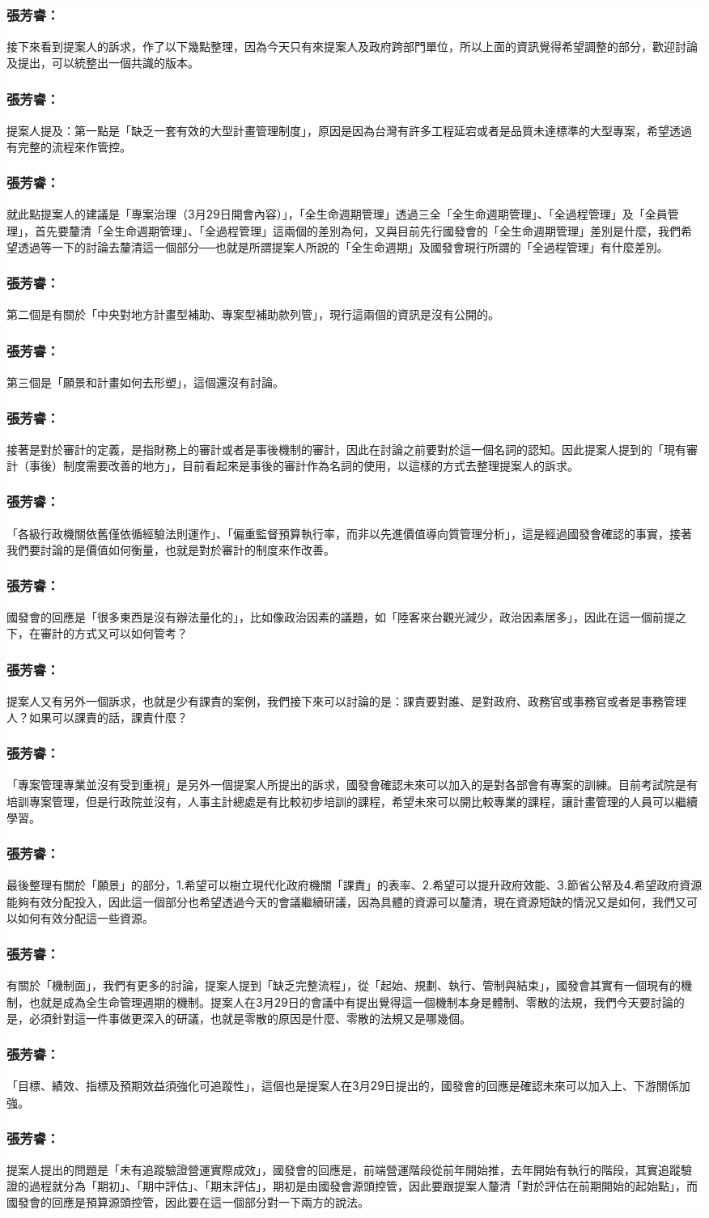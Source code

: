 ### 張芳睿：
接下來看到提案人的訴求，作了以下幾點整理，因為今天只有來提案人及政府跨部門單位，所以上面的資訊覺得希望調整的部分，歡迎討論及提出，可以統整出一個共識的版本。

### 張芳睿：
提案人提及：第一點是「缺乏一套有效的大型計畫管理制度」，原因是因為台灣有許多工程延宕或者是品質未達標準的大型專案，希望透過有完整的流程來作管控。

### 張芳睿：
就此點提案人的建議是「專案治理（3月29日開會內容）」，「全生命週期管理」透過三全「全生命週期管理」、「全過程管理」及「全員管理」，首先要釐清「全生命週期管理」、「全過程管理」這兩個的差別為何，又與目前先行國發會的「全生命週期管理」差別是什麼，我們希望透過等一下的討論去釐清這一個部分──也就是所謂提案人所說的「全生命週期」及國發會現行所謂的「全過程管理」有什麼差別。

### 張芳睿：
第二個是有關於「中央對地方計畫型補助、專案型補助款列管」，現行這兩個的資訊是沒有公開的。

### 張芳睿：
第三個是「願景和計畫如何去形塑」，這個還沒有討論。

### 張芳睿：
接著是對於審計的定義，是指財務上的審計或者是事後機制的審計，因此在討論之前要對於這一個名詞的認知。因此提案人提到的「現有審計（事後）制度需要改善的地方」，目前看起來是事後的審計作為名詞的使用，以這樣的方式去整理提案人的訴求。

### 張芳睿：
「各級行政機關依舊僅依循經驗法則運作」、「偏重監督預算執行率，而非以先進價值導向質管理分析」，這是經過國發會確認的事實，接著我們要討論的是價值如何衡量，也就是對於審計的制度來作改善。

### 張芳睿：
國發會的回應是「很多東西是沒有辦法量化的」，比如像政治因素的議題，如「陸客來台觀光減少，政治因素居多」，因此在這一個前提之下，在審計的方式又可以如何管考？

### 張芳睿：
提案人又有另外一個訴求，也就是少有課責的案例，我們接下來可以討論的是：課責要對誰、是對政府、政務官或事務官或者是事務管理人？如果可以課責的話，課責什麼？

### 張芳睿：
「專案管理專業並沒有受到重視」是另外一個提案人所提出的訴求，國發會確認未來可以加入的是對各部會有專案的訓練。目前考試院是有培訓專案管理，但是行政院並沒有，人事主計總處是有比較初步培訓的課程，希望未來可以開比較專業的課程，讓計畫管理的人員可以繼續學習。

### 張芳睿：
最後整理有關於「願景」的部分，1.希望可以樹立現代化政府機關「課責」的表率、2.希望可以提升政府效能、3.節省公帑及4.希望政府資源能夠有效分配投入，因此這一個部分也希望透過今天的會議繼續研議，因為具體的資源可以釐清，現在資源短缺的情況又是如何，我們又可以如何有效分配這一些資源。

### 張芳睿：
有關於「機制面」，我們有更多的討論，提案人提到「缺乏完整流程」，從「起始、規劃、執行、管制與結束」，國發會其實有一個現有的機制，也就是成為全生命管理週期的機制。提案人在3月29日的會議中有提出覺得這一個機制本身是體制、零散的法規，我們今天要討論的是，必須針對這一件事做更深入的研議，也就是零散的原因是什麼、零散的法規又是哪幾個。

### 張芳睿：
「目標、績效、指標及預期效益須強化可追蹤性」，這個也是提案人在3月29日提出的，國發會的回應是確認未來可以加入上、下游關係加強。

### 張芳睿：
提案人提出的問題是「未有追蹤驗證營運實際成效」，國發會的回應是，前端營運階段從前年開始推，去年開始有執行的階段，其實追蹤驗證的過程就分為「期初」、「期中評估」、「期末評估」，期初是由國發會源頭控管，因此要跟提案人釐清「對於評估在前期開始的起始點」，而國發會的回應是預算源頭控管，因此要在這一個部分對一下兩方的說法。
